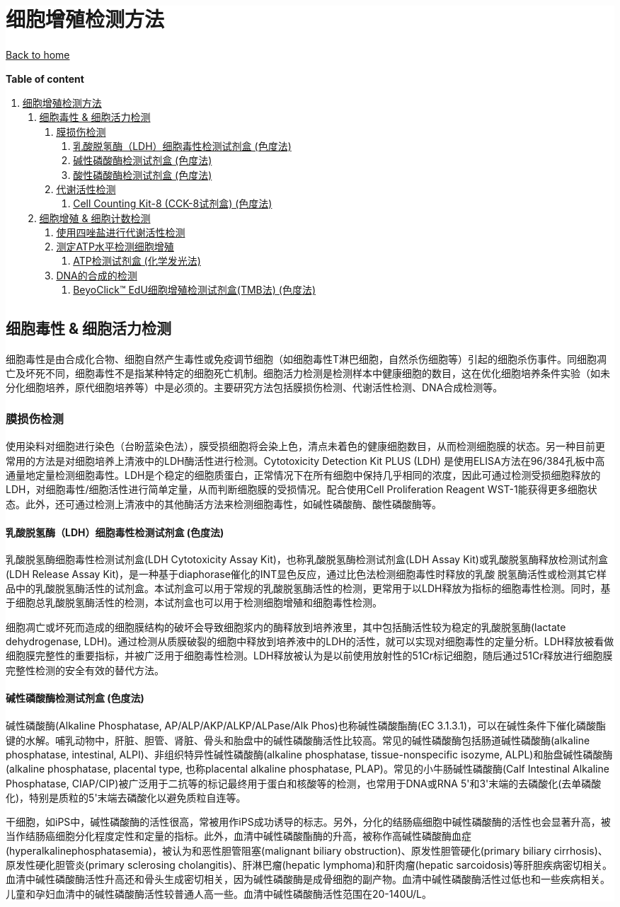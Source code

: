 # 细胞增殖检测方法

[Back to home](/readme.md)

**Table of content**
1. [细胞增殖检测方法](#细胞增殖检测方法)
   1. [细胞毒性 & 细胞活力检测](#细胞毒性--细胞活力检测)
      1. [膜损伤检测](#膜损伤检测)
         1. [乳酸脱氢酶（LDH）细胞毒性检测试剂盒 (色度法)](#乳酸脱氢酶ldh细胞毒性检测试剂盒-色度法)
         2. [碱性磷酸酶检测试剂盒 (色度法)](#碱性磷酸酶检测试剂盒-色度法)
         3. [酸性磷酸酶检测试剂盒  (色度法)](#酸性磷酸酶检测试剂盒--色度法)
      2. [代谢活性检测](#代谢活性检测)
         1. [Cell Counting Kit-8 (CCK-8试剂盒) (色度法)](#cell-counting-kit-8-cck-8试剂盒-色度法)
   2. [细胞增殖 & 细胞计数检测](#细胞增殖--细胞计数检测)
      1. [使用四唑盐进行代谢活性检测](#使用四唑盐进行代谢活性检测)
      2. [测定ATP水平检测细胞增殖](#测定atp水平检测细胞增殖)
         1. [ATP检测试剂盒 (化学发光法)](#atp检测试剂盒-化学发光法)
      3. [DNA的合成的检测](#dna的合成的检测)
         1. [BeyoClick™ EdU细胞增殖检测试剂盒(TMB法) (色度法)](#beyoclick-edu细胞增殖检测试剂盒tmb法-色度法)

## 细胞毒性 & 细胞活力检测

细胞毒性是由合成化合物、细胞自然产生毒性或免疫调节细胞（如细胞毒性T淋巴细胞，自然杀伤细胞等）引起的细胞杀伤事件。同细胞凋亡及坏死不同，细胞毒性不是指某种特定的细胞死亡机制。细胞活力检测是检测样本中健康细胞的数目，这在优化细胞培养条件实验（如未分化细胞培养，原代细胞培养等）中是必须的。主要研究方法包括膜损伤检测、代谢活性检测、DNA合成检测等。

### 膜损伤检测

使用染料对细胞进行染色（台盼蓝染色法），膜受损细胞将会染上色，清点未着色的健康细胞数目，从而检测细胞膜的状态。另一种目前更常用的方法是对细胞培养上清液中的LDH酶活性进行检测。Cytotoxicity Detection Kit PLUS (LDH) 是使用ELISA方法在96/384孔板中高通量地定量检测细胞毒性。LDH是个稳定的细胞质蛋白，正常情况下在所有细胞中保持几乎相同的浓度，因此可通过检测受损细胞释放的LDH，对细胞毒性/细胞活性进行简单定量，从而判断细胞膜的受损情况。配合使用Cell Proliferation Reagent WST-1能获得更多细胞状态。此外，还可通过检测上清液中的其他酶活方法来检测细胞毒性，如碱性磷酸酶、酸性磷酸酶等。

#### 乳酸脱氢酶（LDH）细胞毒性检测试剂盒 (色度法)

乳酸脱氢酶细胞毒性检测试剂盒(LDH Cytotoxicity Assay Kit)，也称乳酸脱氢酶检测试剂盒(LDH Assay Kit)或乳酸脱氢酶释放检测试剂盒(LDH Release Assay Kit)，是一种基于diaphorase催化的INT显色反应，通过比色法检测细胞毒性时释放的乳酸 脱氢酶活性或检测其它样品中的乳酸脱氢酶活性的试剂盒。本试剂盒可以用于常规的乳酸脱氢酶活性的检测，更常用于以LDH释放为指标的细胞毒性检测。同时，基于细胞总乳酸脱氢酶活性的检测，本试剂盒也可以用于检测细胞增殖和细胞毒性检测。

细胞凋亡或坏死而造成的细胞膜结构的破坏会导致细胞浆内的酶释放到培养液里，其中包括酶活性较为稳定的乳酸脱氢酶(lactate dehydrogenase, LDH)。通过检测从质膜破裂的细胞中释放到培养液中的LDH的活性，就可以实现对细胞毒性的定量分析。LDH释放被看做细胞膜完整性的重要指标，并被广泛用于细胞毒性检测。LDH释放被认为是以前使用放射性的51Cr标记细胞，随后通过51Cr释放进行细胞膜完整性检测的安全有效的替代方法。

#### 碱性磷酸酶检测试剂盒 (色度法)

碱性磷酸酶(Alkaline Phosphatase, AP/ALP/AKP/ALKP/ALPase/Alk Phos)也称碱性磷酸酯酶(EC 3.1.3.1)，可以在碱性条件下催化磷酸酯键的水解。哺乳动物中，肝脏、胆管、肾脏、骨头和胎盘中的碱性磷酸酶活性比较高。常见的碱性磷酸酶包括肠道碱性磷酸酶(alkaline phosphatase, intestinal, ALPI)、非组织特异性碱性磷酸酶(alkaline phosphatase, tissue-nonspecific isozyme, ALPL)和胎盘碱性磷酸酶(alkaline phosphatase, placental type, 也称placental alkaline phosphatase, PLAP)。常见的小牛肠碱性磷酸酶(Calf Intestinal Alkaline Phosphatase, CIAP/CIP)被广泛用于二抗等的标记最终用于蛋白和核酸等的检测，也常用于DNA或RNA 5'和3'末端的去磷酸化(去单磷酸化)，特别是质粒的5'末端去磷酸化以避免质粒自连等。

干细胞，如iPS中，碱性磷酸酶的活性很高，常被用作iPS成功诱导的标志。另外，分化的结肠癌细胞中碱性磷酸酶的活性也会显著升高，被当作结肠癌细胞分化程度定性和定量的指标。此外，血清中碱性磷酸酯酶的升高，被称作高碱性磷酸酶血症(hyperalkalinephosphatasemia)，被认为和恶性胆管阻塞(malignant biliary obstruction)、原发性胆管硬化(primary biliary cirrhosis)、原发性硬化胆管炎(primary sclerosing cholangitis)、肝淋巴瘤(hepatic lymphoma)和肝肉瘤(hepatic sarcoidosis)等肝胆疾病密切相关。血清中碱性磷酸酶活性升高还和骨头生成密切相关，因为碱性磷酸酶是成骨细胞的副产物。血清中碱性磷酸酶活性过低也和一些疾病相关。儿童和孕妇血清中的碱性磷酸酶活性较普通人高一些。血清中碱性磷酸酶活性范围在20-140U/L。
